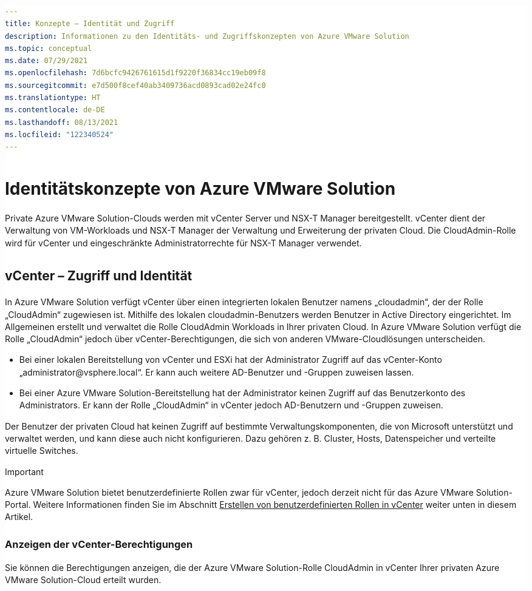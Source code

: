 ```yaml
---
title: Konzepte – Identität und Zugriff
description: Informationen zu den Identitäts- und Zugriffskonzepten von Azure VMware Solution
ms.topic: conceptual
ms.date: 07/29/2021
ms.openlocfilehash: 7d6bcfc9426761615d1f9220f36834cc19eb09f8
ms.sourcegitcommit: e7d500f8cef40ab3409736acd0893cad02e24fc0
ms.translationtype: HT
ms.contentlocale: de-DE
ms.lasthandoff: 08/13/2021
ms.locfileid: "122340524"
---
```

# <a name="azure-vmware-solution-identity-concepts"></a>Identitätskonzepte von Azure VMware Solution

Private Azure VMware Solution-Clouds werden mit vCenter Server und NSX-T Manager bereitgestellt. vCenter dient der Verwaltung von VM-Workloads und NSX-T Manager der Verwaltung und Erweiterung der privaten Cloud. Die CloudAdmin-Rolle wird für vCenter und eingeschränkte Administratorrechte für NSX-T Manager verwendet. 

## <a name="vcenter-access-and-identity"></a>vCenter – Zugriff und Identität

In Azure VMware Solution verfügt vCenter über einen integrierten lokalen Benutzer namens „cloudadmin“, der der Rolle „CloudAdmin“ zugewiesen ist. Mithilfe des lokalen cloudadmin-Benutzers werden Benutzer in Active Directory eingerichtet. Im Allgemeinen erstellt und verwaltet die Rolle CloudAdmin Workloads in Ihrer privaten Cloud. In Azure VMware Solution verfügt die Rolle „CloudAdmin“ jedoch über vCenter-Berechtigungen, die sich von anderen VMware-Cloudlösungen unterscheiden.     

- Bei einer lokalen Bereitstellung von vCenter und ESXi hat der Administrator Zugriff auf das vCenter-Konto „administrator\@vsphere.local“. Er kann auch weitere AD-Benutzer und -Gruppen zuweisen lassen. 

- Bei einer Azure VMware Solution-Bereitstellung hat der Administrator keinen Zugriff auf das Benutzerkonto des Administrators. Er kann der Rolle „CloudAdmin“ in vCenter jedoch AD-Benutzern und -Gruppen zuweisen.  

Der Benutzer der privaten Cloud hat keinen Zugriff auf bestimmte Verwaltungskomponenten, die von Microsoft unterstützt und verwaltet werden, und kann diese auch nicht konfigurieren. Dazu gehören z. B. Cluster, Hosts, Datenspeicher und verteilte virtuelle Switches.

> [!IMPORTANT]
> Azure VMware Solution bietet benutzerdefinierte Rollen zwar für vCenter, jedoch derzeit nicht für das Azure VMware Solution-Portal. Weitere Informationen finden Sie im Abschnitt [Erstellen von benutzerdefinierten Rollen in vCenter](#create-custom-roles-on-vcenter) weiter unten in diesem Artikel. 

### <a name="view-the-vcenter-privileges"></a>Anzeigen der vCenter-Berechtigungen

Sie können die Berechtigungen anzeigen, die der Azure VMware Solution-Rolle CloudAdmin in vCenter Ihrer privaten Azure VMware Solution-Cloud erteilt wurden.


[VMware product documentation]: https://docs.vmware.com/en/VMware-vSphere/7.0/com.vmware.vsphere.security.doc/GUID-ED56F3C4-77D0-49E3-88B6-B99B8B437B62.html
[concepts-upgrades]: ./concepts-private-clouds-clusters#host-maintenance-and-lifecycle-management